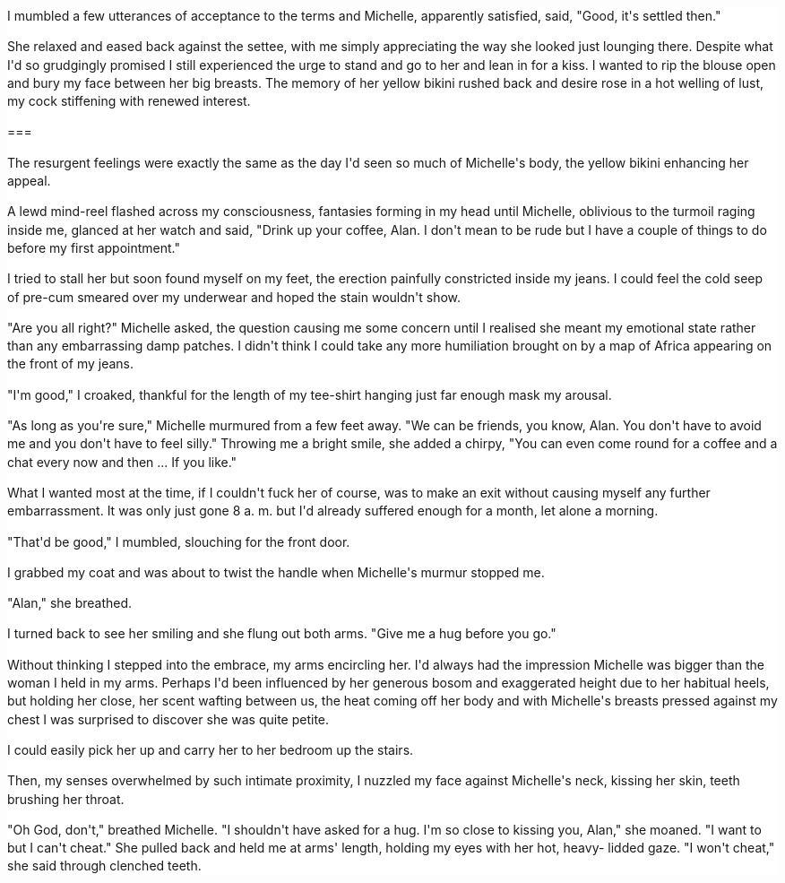 I mumbled a few utterances of acceptance to the terms and Michelle, apparently satisfied, said, "Good, it's settled then." 

She relaxed and eased back against the settee, with me simply appreciating the way she looked just lounging there. Despite what I'd so grudgingly promised I still experienced the urge to stand and go to her and lean in for a kiss. I wanted to rip the blouse open and bury my face between her big breasts. The memory of her yellow bikini rushed back and desire rose in a hot welling of lust, my cock stiffening with renewed interest.  

===

The resurgent feelings were exactly the same as the day I'd seen so much of Michelle's body, the yellow bikini enhancing her appeal. 

A lewd mind-reel flashed across my consciousness, fantasies forming in my head until Michelle, oblivious to the turmoil raging inside me, glanced at her watch and said, "Drink up your coffee, Alan. I don't mean to be rude but I have a couple of things to do before my first appointment." 

I tried to stall her but soon found myself on my feet, the erection painfully constricted inside my jeans. I could feel the cold seep of pre-cum smeared over my underwear and hoped the stain wouldn't show. 

"Are you all right?" Michelle asked, the question causing me some concern until I realised she meant my emotional state rather than any embarrassing damp patches. I didn't think I could take any more humiliation brought on by a map of Africa appearing on the front of my jeans. 

"I'm good," I croaked, thankful for the length of my tee-shirt hanging just far enough mask my arousal. 

"As long as you're sure," Michelle murmured from a few feet away. "We can be friends, you know, Alan. You don't have to avoid me and you don't have to feel silly." Throwing me a bright smile, she added a chirpy, "You can even come round for a coffee and a chat every now and then ... If you like." 

What I wanted most at the time, if I couldn't fuck her of course, was to make an exit without causing myself any further embarrassment. It was only just gone 8 a. m. but I'd already suffered enough for a month, let alone a morning. 

"That'd be good," I mumbled, slouching for the front door. 

I grabbed my coat and was about to twist the handle when Michelle's murmur stopped me. 

"Alan," she breathed. 

I turned back to see her smiling and she flung out both arms. "Give me a hug before you go." 

Without thinking I stepped into the embrace, my arms encircling her. I'd always had the impression Michelle was bigger than the woman I held in my arms. Perhaps I'd been influenced by her generous bosom and exaggerated height due to her habitual heels, but holding her close, her scent wafting between us, the heat coming off her body and with Michelle's breasts pressed against my chest I was surprised to discover she was quite petite. 

I could easily pick her up and carry her to her bedroom up the stairs. 

Then, my senses overwhelmed by such intimate proximity, I nuzzled my face against Michelle's neck, kissing her skin, teeth brushing her throat. 

"Oh God, don't," breathed Michelle. "I shouldn't have asked for a hug. I'm so close to kissing you, Alan," she moaned. "I want to but I can't cheat." She pulled back and held me at arms' length, holding my eyes with her hot, heavy- lidded gaze. "I won't cheat," she said through clenched teeth. 
